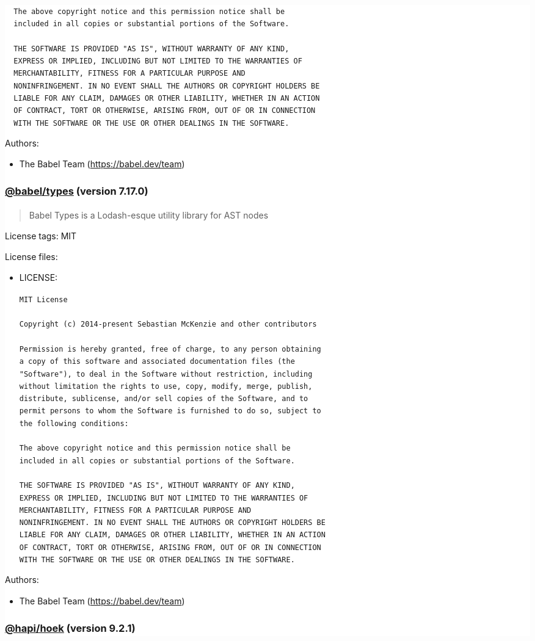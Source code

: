       The above copyright notice and this permission notice shall be
      included in all copies or substantial portions of the Software.
      
      THE SOFTWARE IS PROVIDED "AS IS", WITHOUT WARRANTY OF ANY KIND,
      EXPRESS OR IMPLIED, INCLUDING BUT NOT LIMITED TO THE WARRANTIES OF
      MERCHANTABILITY, FITNESS FOR A PARTICULAR PURPOSE AND
      NONINFRINGEMENT. IN NO EVENT SHALL THE AUTHORS OR COPYRIGHT HOLDERS BE
      LIABLE FOR ANY CLAIM, DAMAGES OR OTHER LIABILITY, WHETHER IN AN ACTION
      OF CONTRACT, TORT OR OTHERWISE, ARISING FROM, OUT OF OR IN CONNECTION
      WITH THE SOFTWARE OR THE USE OR OTHER DEALINGS IN THE SOFTWARE.
      

Authors:
* The Babel Team (https://babel.dev/team)


<a id="d6a52ead12b395f05c1cfc1b9b2864802bdba224434b5651bf7a250eb5d4e26b"></a>
### [@babel/types](https://www.npmjs.com/package/@babel/types) (version 7.17.0)

> Babel Types is a Lodash-esque utility library for AST nodes

License tags: MIT

License files:
* LICENSE:

      MIT License
      
      Copyright (c) 2014-present Sebastian McKenzie and other contributors
      
      Permission is hereby granted, free of charge, to any person obtaining
      a copy of this software and associated documentation files (the
      "Software"), to deal in the Software without restriction, including
      without limitation the rights to use, copy, modify, merge, publish,
      distribute, sublicense, and/or sell copies of the Software, and to
      permit persons to whom the Software is furnished to do so, subject to
      the following conditions:
      
      The above copyright notice and this permission notice shall be
      included in all copies or substantial portions of the Software.
      
      THE SOFTWARE IS PROVIDED "AS IS", WITHOUT WARRANTY OF ANY KIND,
      EXPRESS OR IMPLIED, INCLUDING BUT NOT LIMITED TO THE WARRANTIES OF
      MERCHANTABILITY, FITNESS FOR A PARTICULAR PURPOSE AND
      NONINFRINGEMENT. IN NO EVENT SHALL THE AUTHORS OR COPYRIGHT HOLDERS BE
      LIABLE FOR ANY CLAIM, DAMAGES OR OTHER LIABILITY, WHETHER IN AN ACTION
      OF CONTRACT, TORT OR OTHERWISE, ARISING FROM, OUT OF OR IN CONNECTION
      WITH THE SOFTWARE OR THE USE OR OTHER DEALINGS IN THE SOFTWARE.
      

Authors:
* The Babel Team (https://babel.dev/team)


<a id="b9153a1fabb0a90dacb26557daa0f34ed8d3347a09d6130f41c7a15196749188"></a>
### [@hapi/hoek](https://www.npmjs.com/package/@hapi/hoek) (version 9.2.1)
